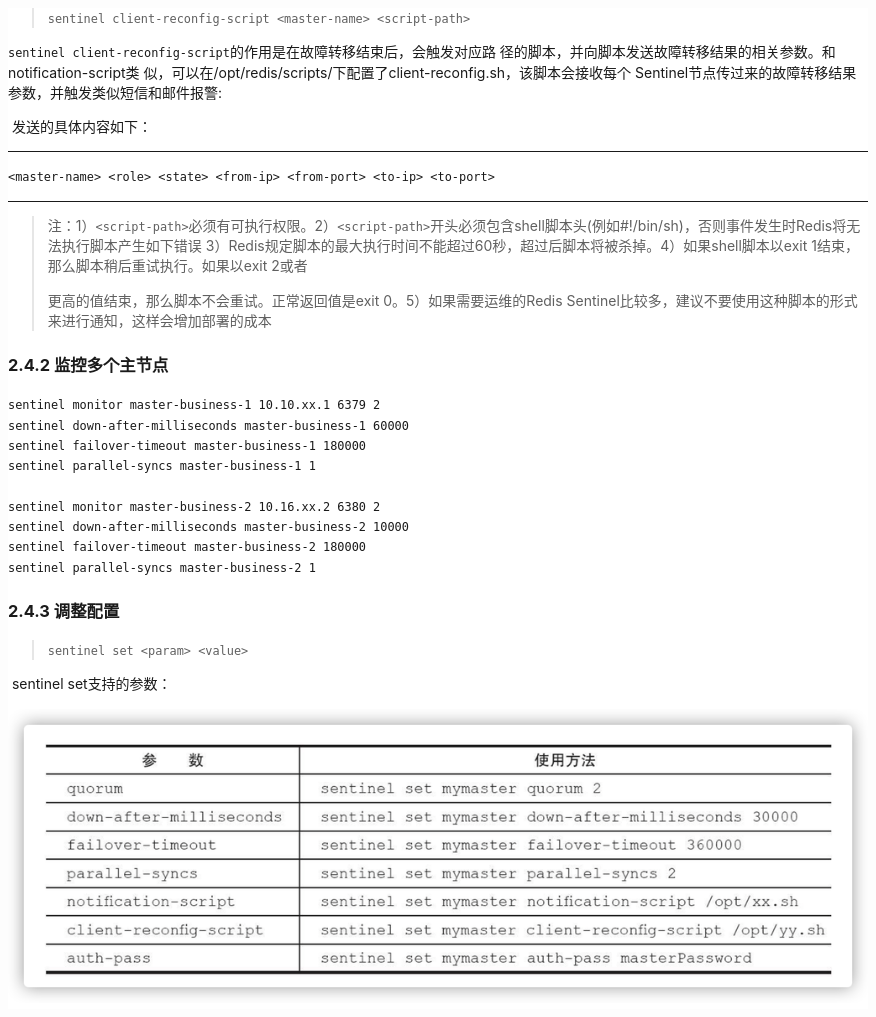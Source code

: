 > `sentinel client-reconfig-script <master-name> <script-path>`

​		`sentinel client-reconfig-script`的作用是在故障转移结束后，会触发对应路 径的脚本，并向脚本发送故障转移结果的相关参数。和notification-script类 似，可以在/opt/redis/scripts/下配置了client-reconfig.sh，该脚本会接收每个 Sentinel节点传过来的故障转移结果参数，并触发类似短信和邮件报警:

​	发送的具体内容如下：

------

`<master-name> <role> <state> <from-ip> <from-port> <to-ip> <to-port>`

------

> 注：1）`<script-path>`必须有可执行权限。2）`<script-path>`开头必须包含shell脚本头(例如#!/bin/sh)，否则事件发生时Redis将无法执行脚本产生如下错误 3）Redis规定脚本的最大执行时间不能超过60秒，超过后脚本将被杀掉。4）如果shell脚本以exit 1结束，那么脚本稍后重试执行。如果以exit 2或者
>
> 更高的值结束，那么脚本不会重试。正常返回值是exit 0。5）如果需要运维的Redis Sentinel比较多，建议不要使用这种脚本的形式来进行通知，这样会增加部署的成本



### 2.4.2 监控多个主节点

```bash
sentinel monitor master-business-1 10.10.xx.1 6379 2 
sentinel down-after-milliseconds master-business-1 60000 
sentinel failover-timeout master-business-1 180000 
sentinel parallel-syncs master-business-1 1

sentinel monitor master-business-2 10.16.xx.2 6380 2 
sentinel down-after-milliseconds master-business-2 10000 
sentinel failover-timeout master-business-2 180000 
sentinel parallel-syncs master-business-2 1
```





### 2.4.3 调整配置

> `sentinel set <param> <value>`

​		sentinel set支持的参数：

![image-20210215161757338](Redis开发与运维笔记_哨兵/image-20210215161757338.png)

